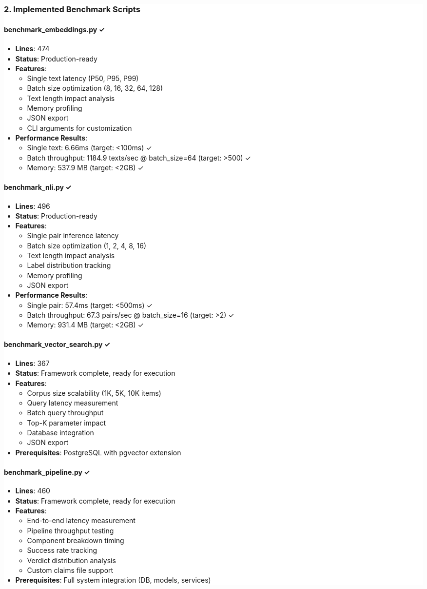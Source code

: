 ### 2. Implemented Benchmark Scripts

#### benchmark_embeddings.py ✓
- **Lines**: 474
- **Status**: Production-ready
- **Features**:
  - Single text latency (P50, P95, P99)
  - Batch size optimization (8, 16, 32, 64, 128)
  - Text length impact analysis
  - Memory profiling
  - JSON export
  - CLI arguments for customization
- **Performance Results**:
  - Single text: 6.66ms (target: <100ms) ✓
  - Batch throughput: 1184.9 texts/sec @ batch_size=64 (target: >500) ✓
  - Memory: 537.9 MB (target: <2GB) ✓

#### benchmark_nli.py ✓
- **Lines**: 496
- **Status**: Production-ready
- **Features**:
  - Single pair inference latency
  - Batch size optimization (1, 2, 4, 8, 16)
  - Text length impact analysis
  - Label distribution tracking
  - Memory profiling
  - JSON export
- **Performance Results**:
  - Single pair: 57.4ms (target: <500ms) ✓
  - Batch throughput: 67.3 pairs/sec @ batch_size=16 (target: >2) ✓
  - Memory: 931.4 MB (target: <2GB) ✓

#### benchmark_vector_search.py ✓
- **Lines**: 367
- **Status**: Framework complete, ready for execution
- **Features**:
  - Corpus size scalability (1K, 5K, 10K items)
  - Query latency measurement
  - Batch query throughput
  - Top-K parameter impact
  - Database integration
  - JSON export
- **Prerequisites**: PostgreSQL with pgvector extension

#### benchmark_pipeline.py ✓
- **Lines**: 460
- **Status**: Framework complete, ready for execution
- **Features**:
  - End-to-end latency measurement
  - Pipeline throughput testing
  - Component breakdown timing
  - Success rate tracking
  - Verdict distribution analysis
  - Custom claims file support
- **Prerequisites**: Full system integration (DB, models, services)
